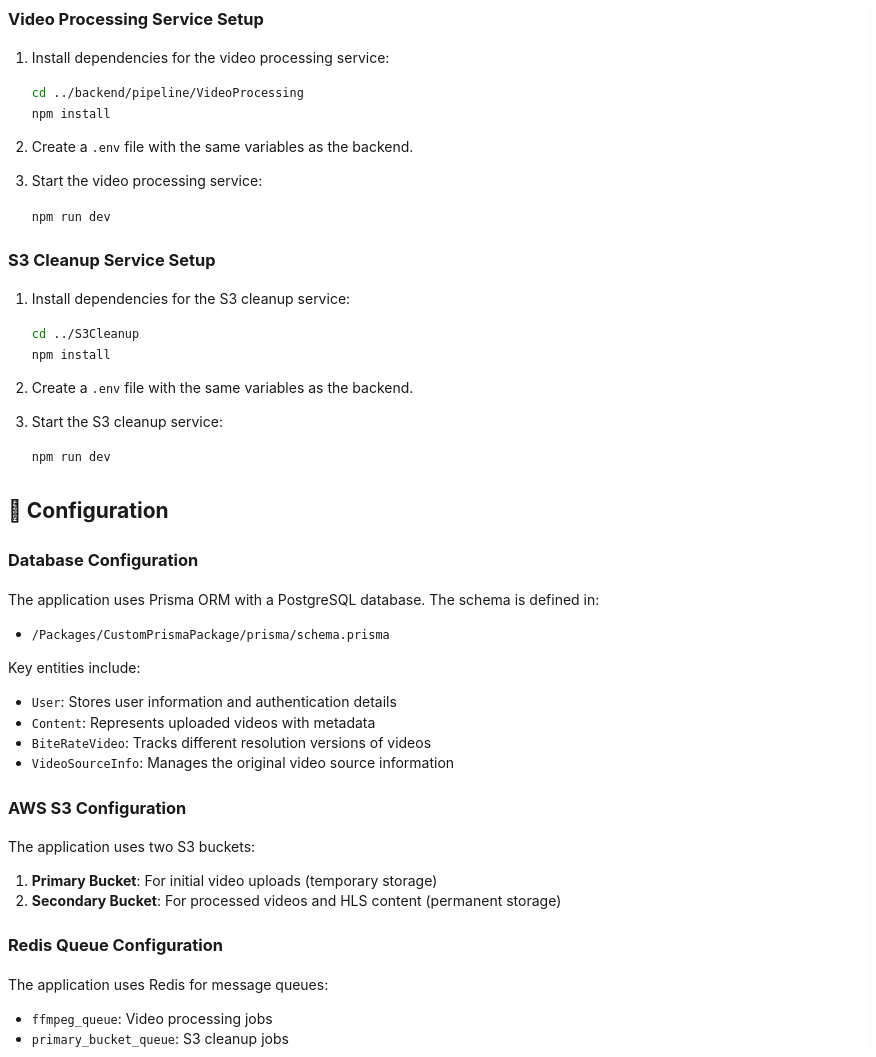 ### Video Processing Service Setup

1. Install dependencies for the video processing service:
   ```bash
   cd ../backend/pipeline/VideoProcessing
   npm install
   ```

2. Create a `.env` file with the same variables as the backend.

3. Start the video processing service:
   ```bash
   npm run dev
   ```

### S3 Cleanup Service Setup

1. Install dependencies for the S3 cleanup service:
   ```bash
   cd ../S3Cleanup
   npm install
   ```

2. Create a `.env` file with the same variables as the backend.

3. Start the S3 cleanup service:
   ```bash
   npm run dev
   ```

## 🔧 Configuration

### Database Configuration

The application uses Prisma ORM with a PostgreSQL database. The schema is defined in:
- `/Packages/CustomPrismaPackage/prisma/schema.prisma`

Key entities include:
- `User`: Stores user information and authentication details
- `Content`: Represents uploaded videos with metadata
- `BiteRateVideo`: Tracks different resolution versions of videos
- `VideoSourceInfo`: Manages the original video source information

### AWS S3 Configuration

The application uses two S3 buckets:
1. **Primary Bucket**: For initial video uploads (temporary storage)
2. **Secondary Bucket**: For processed videos and HLS content (permanent storage)

### Redis Queue Configuration

The application uses Redis for message queues:
- `ffmpeg_queue`: Video processing jobs
- `primary_bucket_queue`: S3 cleanup jobs
